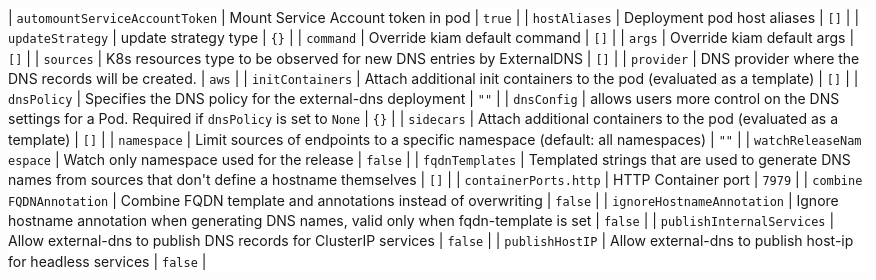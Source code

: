 | `automountServiceAccountToken`                      | Mount Service Account token in pod                                                                                                                                                                                | `true`                         |
| `hostAliases`                                       | Deployment pod host aliases                                                                                                                                                                                       | `[]`                           |
| `updateStrategy`                                    | update strategy type                                                                                                                                                                                              | `{}`                           |
| `command`                                           | Override kiam default command                                                                                                                                                                                     | `[]`                           |
| `args`                                              | Override kiam default args                                                                                                                                                                                        | `[]`                           |
| `sources`                                           | K8s resources type to be observed for new DNS entries by ExternalDNS                                                                                                                                              | `[]`                           |
| `provider`                                          | DNS provider where the DNS records will be created.                                                                                                                                                               | `aws`                          |
| `initContainers`                                    | Attach additional init containers to the pod (evaluated as a template)                                                                                                                                            | `[]`                           |
| `dnsPolicy`                                         | Specifies the DNS policy for the external-dns deployment                                                                                                                                                          | `""`                           |
| `dnsConfig`                                         | allows users more control on the DNS settings for a Pod. Required if `dnsPolicy` is set to `None`                                                                                                                 | `{}`                           |
| `sidecars`                                          | Attach additional containers to the pod (evaluated as a template)                                                                                                                                                 | `[]`                           |
| `namespace`                                         | Limit sources of endpoints to a specific namespace (default: all namespaces)                                                                                                                                      | `""`                           |
| `watchReleaseNamespace`                             | Watch only namespace used for the release                                                                                                                                                                         | `false`                        |
| `fqdnTemplates`                                     | Templated strings that are used to generate DNS names from sources that don't define a hostname themselves                                                                                                        | `[]`                           |
| `containerPorts.http`                               | HTTP Container port                                                                                                                                                                                               | `7979`                         |
| `combineFQDNAnnotation`                             | Combine FQDN template and annotations instead of overwriting                                                                                                                                                      | `false`                        |
| `ignoreHostnameAnnotation`                          | Ignore hostname annotation when generating DNS names, valid only when fqdn-template is set                                                                                                                        | `false`                        |
| `publishInternalServices`                           | Allow external-dns to publish DNS records for ClusterIP services                                                                                                                                                  | `false`                        |
| `publishHostIP`                                     | Allow external-dns to publish host-ip for headless services                                                                                                                                                       | `false`                        |